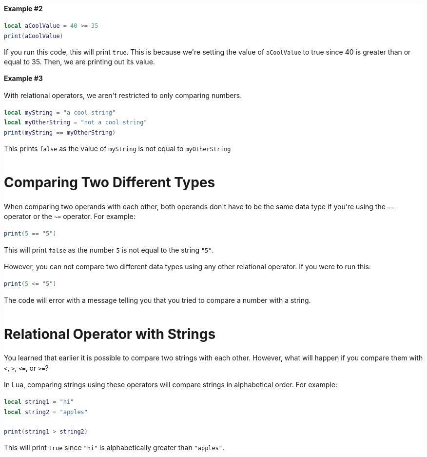 **Example #2**

```lua
local aCoolValue = 40 >= 35
print(aCoolValue)
```

If you run this code, this will print `true`. This is because we're setting the value of `aCoolValue` to true since 40 is greater than or equal to 35. Then, we are printing out its value.

**Example #3**

With relational operators, we aren't restricted to only comparing numbers.

```lua
local myString = "a cool string"
local myOtherString = "not a cool string"
print(myString == myOtherString)
```

This prints `false` as the value of `myString` is not equal to `myOtherString`

# Comparing Two Different Types

When comparing two operands with each other, both operands don't have to be the same data type if you're using the `==` operator or the `~=` operator. For example:

```lua
print(5 == "5")
```

This will print `false` as the number `5` is not equal to the string `"5"`.

However, you can not compare two different data types using any other relational operator. If you were to run this:

```lua
print(5 <= "5")
```

The code will error with a message telling you that you tried to compare a number with a string.

# Relational Operator with Strings

You learned that earlier it is possible to compare two strings with each other. However, what will happen if you compare them with `<`, `>`, `<=`, or `>=`?

In Lua, comparing strings using these operators will compare strings in alphabetical order. For example:

```lua
local string1 = "hi"
local string2 = "apples"

print(string1 > string2)
```

This will print `true` since `"hi"` is alphabetically greater than `"apples"`.
